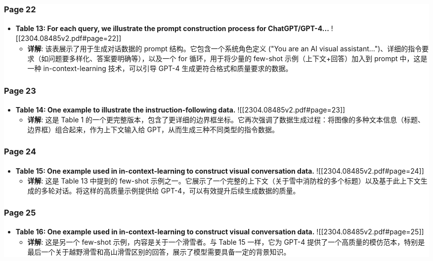 ### Page 22

*   **Table 13: For each query, we illustrate the prompt construction process for ChatGPT/GPT-4...**
    ![[2304.08485v2.pdf#page=22]]
    *   **详解**: 该表展示了用于生成对话数据的 prompt 结构。它包含一个系统角色定义 ("You are an AI visual assistant...")、详细的指令要求（如问题要多样化、答案要明确等），以及一个 for 循环，用于将少量的 few-shot 示例（上下文+回答）加入到 prompt 中，这是一种 in-context-learning 技术，可以引导 GPT-4 生成更符合格式和质量要求的数据。

### Page 23

*   **Table 14: One example to illustrate the instruction-following data.**
    ![[2304.08485v2.pdf#page=23]]
    *   **详解**: 这是 Table 1 的一个更完整版本，包含了更详细的边界框坐标。它再次强调了数据生成过程：将图像的多种文本信息（标题、边界框）组合起来，作为上下文输入给 GPT，从而生成三种不同类型的指令数据。

### Page 24

*   **Table 15: One example used in in-context-learning to construct visual conversation data.**
    ![[2304.08485v2.pdf#page=24]]
    *   **详解**: 这是 Table 13 中提到的 few-shot 示例之一。它展示了一个完整的上下文（关于雪中消防栓的多个标题）以及基于此上下文生成的多轮对话。将这样的高质量示例提供给 GPT-4，可以有效提升后续生成数据的质量。

### Page 25

*   **Table 16: One example used in in-context-learning to construct visual conversation data.**
    ![[2304.08485v2.pdf#page=25]]
    *   **详解**: 这是另一个 few-shot 示例，内容是关于一个滑雪者。与 Table 15 一样，它为 GPT-4 提供了一个高质量的模仿范本，特别是最后一个关于越野滑雪和高山滑雪区别的回答，展示了模型需要具备一定的背景知识。